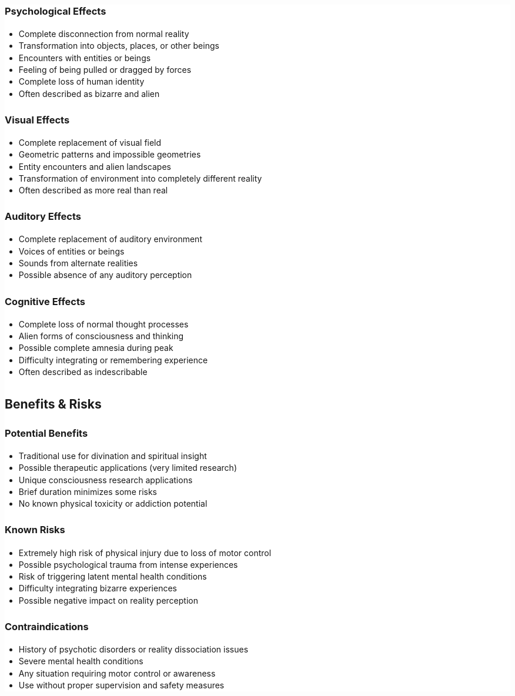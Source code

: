 ### Psychological Effects
- Complete disconnection from normal reality
- Transformation into objects, places, or other beings
- Encounters with entities or beings
- Feeling of being pulled or dragged by forces
- Complete loss of human identity
- Often described as bizarre and alien

### Visual Effects
- Complete replacement of visual field
- Geometric patterns and impossible geometries
- Entity encounters and alien landscapes
- Transformation of environment into completely different reality
- Often described as more real than real

### Auditory Effects
- Complete replacement of auditory environment
- Voices of entities or beings
- Sounds from alternate realities
- Possible absence of any auditory perception

### Cognitive Effects
- Complete loss of normal thought processes
- Alien forms of consciousness and thinking
- Possible complete amnesia during peak
- Difficulty integrating or remembering experience
- Often described as indescribable

## Benefits & Risks

### Potential Benefits
- Traditional use for divination and spiritual insight
- Possible therapeutic applications (very limited research)
- Unique consciousness research applications
- Brief duration minimizes some risks
- No known physical toxicity or addiction potential

### Known Risks
- Extremely high risk of physical injury due to loss of motor control
- Possible psychological trauma from intense experiences
- Risk of triggering latent mental health conditions
- Difficulty integrating bizarre experiences
- Possible negative impact on reality perception

### Contraindications
- History of psychotic disorders or reality dissociation issues
- Severe mental health conditions
- Any situation requiring motor control or awareness
- Use without proper supervision and safety measures
